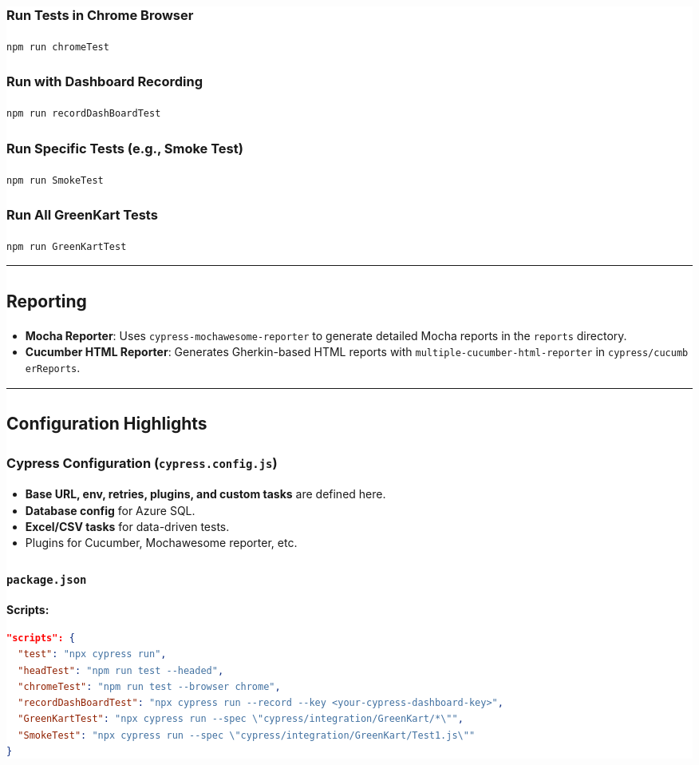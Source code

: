 ### Run Tests in Chrome Browser
```sh
npm run chromeTest
```

### Run with Dashboard Recording
```sh
npm run recordDashBoardTest
```

### Run Specific Tests (e.g., Smoke Test)
```sh
npm run SmokeTest
```

### Run All GreenKart Tests
```sh
npm run GreenKartTest
```

---

## Reporting

- **Mocha Reporter**: Uses `cypress-mochawesome-reporter` to generate detailed Mocha reports in the `reports` directory.
- **Cucumber HTML Reporter**: Generates Gherkin-based HTML reports with `multiple-cucumber-html-reporter` in `cypress/cucumberReports`.

---

## Configuration Highlights

### Cypress Configuration (`cypress.config.js`)
- **Base URL, env, retries, plugins, and custom tasks** are defined here.
- **Database config** for Azure SQL.
- **Excel/CSV tasks** for data-driven tests.
- Plugins for Cucumber, Mochawesome reporter, etc.

### `package.json`

**Scripts:**
```json
"scripts": {
  "test": "npx cypress run",
  "headTest": "npm run test --headed",
  "chromeTest": "npm run test --browser chrome",
  "recordDashBoardTest": "npx cypress run --record --key <your-cypress-dashboard-key>",
  "GreenKartTest": "npx cypress run --spec \"cypress/integration/GreenKart/*\"",
  "SmokeTest": "npx cypress run --spec \"cypress/integration/GreenKart/Test1.js\""
}
```
